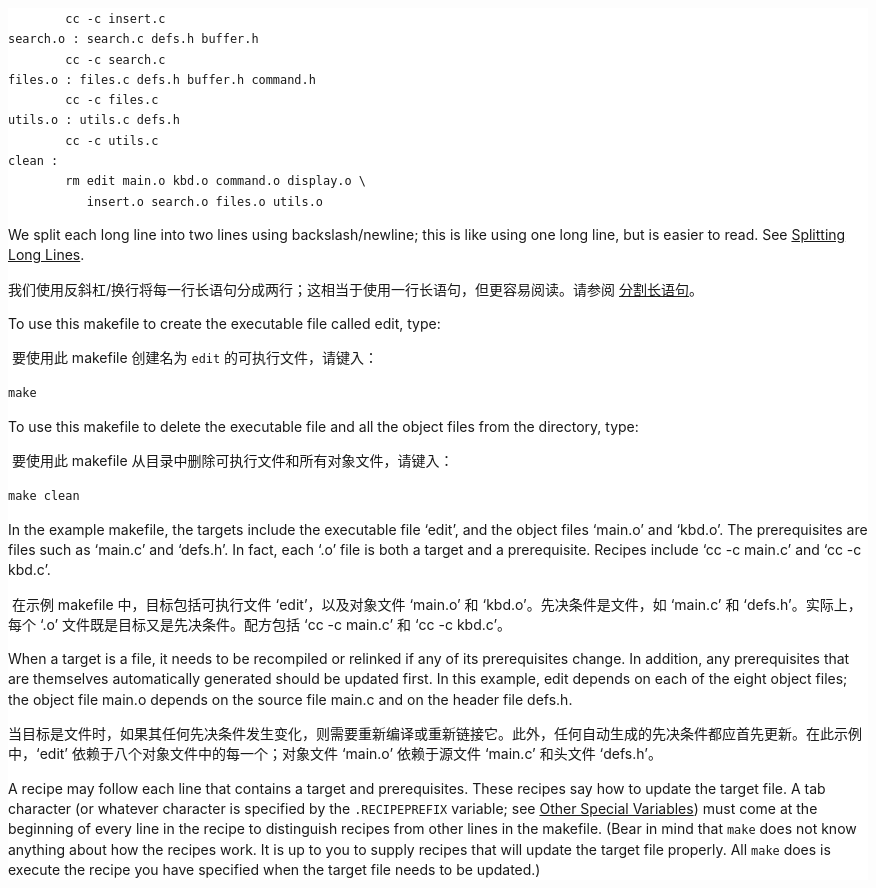 ```
        cc -c insert.c
search.o : search.c defs.h buffer.h
        cc -c search.c
files.o : files.c defs.h buffer.h command.h
        cc -c files.c
utils.o : utils.c defs.h
        cc -c utils.c
clean :
        rm edit main.o kbd.o command.o display.o \
           insert.o search.o files.o utils.o
```

We split each long line into two lines using backslash/newline; this is like using one long line, but is easier to read. See [Splitting Long Lines](https://www.gnu.org/software/make/manual/make.html#Splitting-Lines).

​	我们使用反斜杠/换行将每一行长语句分成两行；这相当于使用一行长语句，但更容易阅读。请参阅 [分割长语句](https://www.gnu.org/software/make/manual/make.html#Splitting-Lines)。

To use this makefile to create the executable file called edit, type:

​	要使用此 makefile 创建名为 `edit` 的可执行文件，请键入：

```
make
```

To use this makefile to delete the executable file and all the object files from the directory, type:

​	要使用此 makefile 从目录中删除可执行文件和所有对象文件，请键入：

```
make clean
```

In the example makefile, the targets include the executable file ‘edit’, and the object files ‘main.o’ and ‘kbd.o’. The prerequisites are files such as ‘main.c’ and ‘defs.h’. In fact, each ‘.o’ file is both a target and a prerequisite. Recipes include ‘cc -c main.c’ and ‘cc -c kbd.c’.

​	在示例 makefile 中，目标包括可执行文件 ‘edit’，以及对象文件 ‘main.o’ 和 ‘kbd.o’。先决条件是文件，如 ‘main.c’ 和 ‘defs.h’。实际上，每个 ‘.o’ 文件既是目标又是先决条件。配方包括 ‘cc -c main.c’ 和 ‘cc -c kbd.c’。

When a target is a file, it needs to be recompiled or relinked if any of its prerequisites change. In addition, any prerequisites that are themselves automatically generated should be updated first. In this example, edit depends on each of the eight object files; the object file main.o depends on the source file main.c and on the header file defs.h.

​	当目标是文件时，如果其任何先决条件发生变化，则需要重新编译或重新链接它。此外，任何自动生成的先决条件都应首先更新。在此示例中，‘edit’ 依赖于八个对象文件中的每一个；对象文件 ‘main.o’ 依赖于源文件 ‘main.c’ 和头文件 ‘defs.h’。

A recipe may follow each line that contains a target and prerequisites. These recipes say how to update the target file. A tab character (or whatever character is specified by the `.RECIPEPREFIX` variable; see [Other Special Variables](https://www.gnu.org/software/make/manual/make.html#Special-Variables)) must come at the beginning of every line in the recipe to distinguish recipes from other lines in the makefile. (Bear in mind that `make` does not know anything about how the recipes work. It is up to you to supply recipes that will update the target file properly. All `make` does is execute the recipe you have specified when the target file needs to be updated.)
